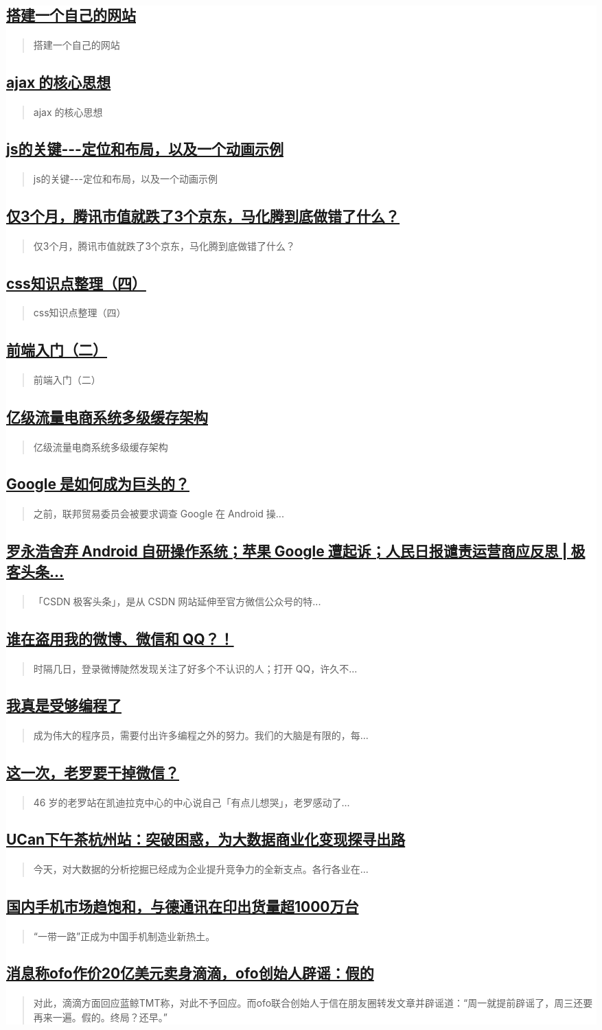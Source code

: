  ## [搭建一个自己的网站](https://blog.csdn.net/luis_jie/article/details/81079132)
 > 搭建一个自己的网站
 ## [ajax 的核心思想](https://blog.csdn.net/zy1471162851/article/details/81867753)
 > ajax 的核心思想
 ## [js的关键---定位和布局，以及一个动画示例](https://blog.csdn.net/sf131097/article/details/81867555)
 > js的关键---定位和布局，以及一个动画示例
 ## [仅3个月，腾讯市值就跌了3个京东，马化腾到底做错了什么？](https://blog.csdn.net/lin000001/article/details/81873899)
 > 仅3个月，腾讯市值就跌了3个京东，马化腾到底做错了什么？
 ## [css知识点整理（四）](https://blog.csdn.net/weixin_41056807/article/details/81485094)
 > css知识点整理（四）
 ## [前端入门（二）](https://blog.csdn.net/ygdxt/article/details/81783250)
 > 前端入门（二）
 ## [亿级流量电商系统多级缓存架构](https://blog.csdn.net/qq_42603157/article/details/81868481)
 > 亿级流量电商系统多级缓存架构
 ## [Google 是如何成为巨头的？](https://blog.csdn.net/csdnnews/article/details/81916805)
 > 之前，联邦贸易委员会被要求调查 Google 在 Android 操...
 ## [罗永浩舍弃 Android 自研操作系统；苹果 Google 遭起诉；人民日报谴责运营商应反思 | 极客头条...](https://blog.csdn.net/csdnnews/article/details/81916806)
 > 「CSDN 极客头条」，是从 CSDN 网站延伸至官方微信公众号的特...
 ## [谁在盗用我的微博、微信和 QQ？！](https://blog.csdn.net/csdnnews/article/details/81916807)
 > 时隔几日，登录微博陡然发现关注了好多个不认识的人；打开 QQ，许久不...
 ## [我真是受够编程了](https://blog.csdn.net/csdnnews/article/details/81916808)
 > 成为伟大的程序员，需要付出许多编程之外的努力。我们的大脑是有限的，每...
 ## [这一次，老罗要干掉微信？](https://blog.csdn.net/csdnnews/article/details/81916809)
 > 46 岁的老罗站在凯迪拉克中心的中心说自己「有点儿想哭」，老罗感动了...
 ## [UCan下午茶杭州站：突破困惑，为大数据商业化变现探寻出路](https://blog.csdn.net/csdnnews/article/details/81916811)
 > 今天，对大数据的分析挖掘已经成为企业提升竞争力的全新支点。各行各业在...
 ## [国内手机市场趋饱和，与德通讯在印出货量超1000万台](http://www.lanjingtmt.com/news/detail/37414.shtml)
 > “一带一路”正成为中国手机制造业新热土。
 ## [消息称ofo作价20亿美元卖身滴滴，ofo创始人辟谣：假的](http://www.lanjingtmt.com/news/detail/37413.shtml)
 > 对此，滴滴方面回应蓝鲸TMT称，对此不予回应。而ofo联合创始人于信在朋友圈转发文章并辟谣道：“周一就提前辟谣了，周三还要再来一遍。假的。终局？还早。”